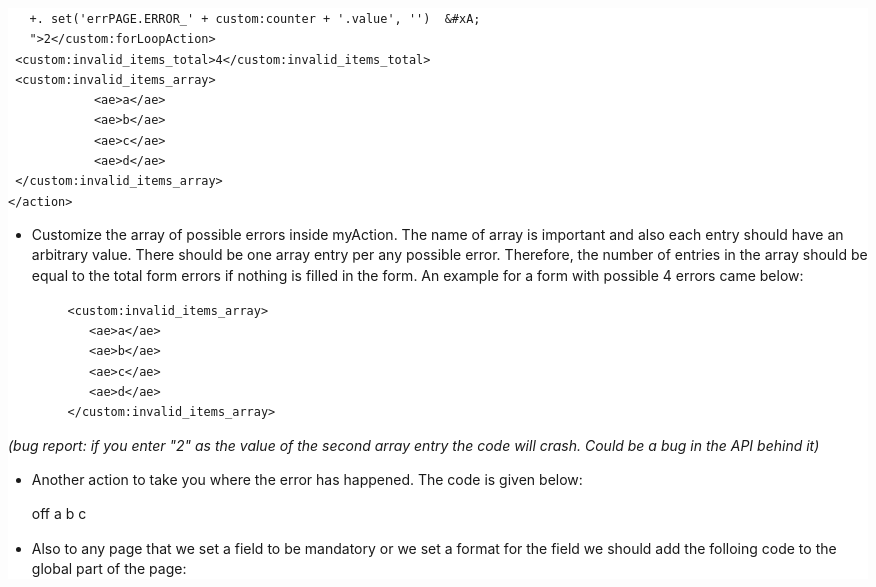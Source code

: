        +. set('errPAGE.ERROR_' + custom:counter + '.value', '')  &#xA;
       ">2</custom:forLoopAction>
     <custom:invalid_items_total>4</custom:invalid_items_total>
     <custom:invalid_items_array>
                <ae>a</ae>
                <ae>b</ae>
                <ae>c</ae>
                <ae>d</ae>
     </custom:invalid_items_array>
    </action>

-   Customize the array of possible errors inside myAction. The name of
    array is important and also each entry should have an arbitrary
    value. There should be one array entry per any possible error.
    Therefore, the number of entries in the array should be equal to the
    total form errors if nothing is filled in the form. An example for a
    form with possible 4 errors came below:



             <custom:invalid_items_array>
                <ae>a</ae>
                <ae>b</ae>
                <ae>c</ae>
                <ae>d</ae>
             </custom:invalid_items_array>

*(bug report: if you enter \"2\" as the value of the second array entry
the code will crash. Could be a bug in the API behind it)*

-   Another action to take you where the error has happened. The code is
    given below:



    <action sid="goToError">
     <active>off</active>
     <custom:current_item_ref>a</custom:current_item_ref>
     <custom:dest_page_sid>b</custom:dest_page_sid>
     <custom:dest_item_sid>c</custom:dest_item_sid>
     <custom:onActivated xfdl:compute="&#xA;
      (toggle(activated, 'off', 'on') == '1') &#xA;
      ?  set('custom:dest_page_sid', substr(custom:current_item_ref, '0', strstr &#xA;
      (custom:current_item_ref, '.') - '1')) &#xA;
      +. set('custom:dest_item_sid', substr(custom:current_item_ref, strstr &#xA;
      (custom:current_item_ref, '.') + '1', strlen(custom:current_item_ref))) &#xA;
      +. ((custom:dest_page_sid != getReference('', 'page', 'page')) &#xA;
      ? set('goToPage_BUTTON.custom:next_page', custom:dest_page_sid) &#xA;
      +. set(custom:dest_page_sid +. '.global.custom:invalid_item', custom:dest_item_sid) &#xA;
      +. set('goToPage_BUTTON.activated', 'on') &#xA;
      : set(custom:dest_item_sid +. '.focused', 'on')) &#xA;
      +. set('active', 'off') &#xA;
      : ''"></custom:onActivated>
    </action>

-   Also to any page that we set a field to be mandatory or we set a
    format for the field we should add the folloing code to the global
    part of the page:
